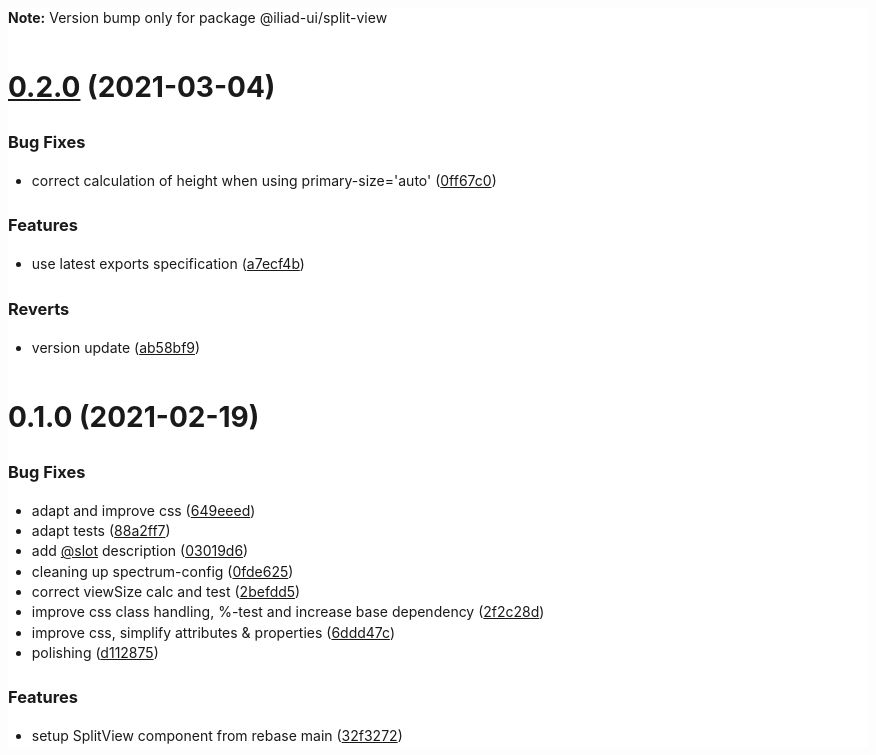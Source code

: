 **Note:** Version bump only for package @iliad-ui/split-view

# [0.2.0](https://github.com/adobe/spectrum-web-components/compare/@iliad-ui/split-view@0.1.0...@iliad-ui/split-view@0.2.0) (2021-03-04)

### Bug Fixes

-   correct calculation of height when using primary-size='auto' ([0ff67c0](https://github.com/adobe/spectrum-web-components/commit/0ff67c0c09fd8d2edf133fb2bf63476b49845794))

### Features

-   use latest exports specification ([a7ecf4b](https://github.com/adobe/spectrum-web-components/commit/a7ecf4b6da7996f36a8a89f62cc2384709497008))

### Reverts

-   version update ([ab58bf9](https://github.com/adobe/spectrum-web-components/commit/ab58bf9721d0332460a20f260d500455c58bad47))

# 0.1.0 (2021-02-19)

### Bug Fixes

-   adapt and improve css ([649eeed](https://github.com/adobe/spectrum-web-components/commit/649eeeda637b8528217e18b6145d37e71b2c60c2))
-   adapt tests ([88a2ff7](https://github.com/adobe/spectrum-web-components/commit/88a2ff717f297aef830f47865c105dfec2d080ac))
-   add [@slot](https://github.com/slot) description ([03019d6](https://github.com/adobe/spectrum-web-components/commit/03019d68c096bfb3171b52904dc66eef31320445))
-   cleaning up spectrum-config ([0fde625](https://github.com/adobe/spectrum-web-components/commit/0fde6250911bde7d0496880bebf6c32f897be6b3))
-   correct viewSize calc and test ([2befdd5](https://github.com/adobe/spectrum-web-components/commit/2befdd5533de0551664d52d72cadc0431ab07139))
-   improve css class handling, %-test and increase base dependency ([2f2c28d](https://github.com/adobe/spectrum-web-components/commit/2f2c28dd2636266f75fd74a3af445d40ba55d760))
-   improve css, simplify attributes & properties ([6ddd47c](https://github.com/adobe/spectrum-web-components/commit/6ddd47c93784a5d8f36aada726701c5035040b34))
-   polishing ([d112875](https://github.com/adobe/spectrum-web-components/commit/d1128752a329462f835003e2343f5fe674d8cd0c))

### Features

-   setup SplitView component from rebase main ([32f3272](https://github.com/adobe/spectrum-web-components/commit/32f3272dcbaba5b09cf02f66f25b54ab923f4510))
